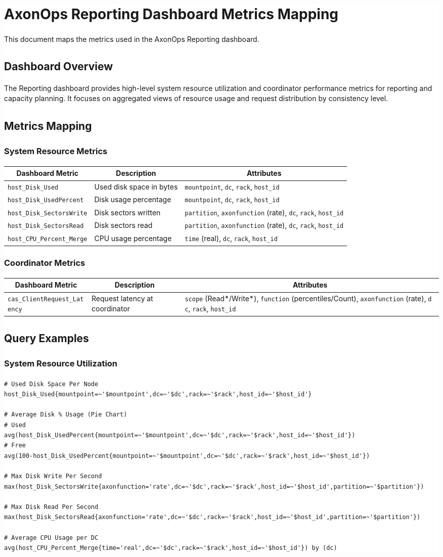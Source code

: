 # AxonOps Reporting Dashboard Metrics Mapping

This document maps the metrics used in the AxonOps Reporting dashboard.

## Dashboard Overview

The Reporting dashboard provides high-level system resource utilization and coordinator performance metrics for reporting and capacity planning. It focuses on aggregated views of resource usage and request distribution by consistency level.

## Metrics Mapping

### System Resource Metrics

| Dashboard Metric | Description | Attributes |
|-----------------|-------------|------------|
| `host_Disk_Used` | Used disk space in bytes | `mountpoint`, `dc`, `rack`, `host_id` |
| `host_Disk_UsedPercent` | Disk usage percentage | `mountpoint`, `dc`, `rack`, `host_id` |
| `host_Disk_SectorsWrite` | Disk sectors written | `partition`, `axonfunction` (rate), `dc`, `rack`, `host_id` |
| `host_Disk_SectorsRead` | Disk sectors read | `partition`, `axonfunction` (rate), `dc`, `rack`, `host_id` |
| `host_CPU_Percent_Merge` | CPU usage percentage | `time` (real), `dc`, `rack`, `host_id` |

### Coordinator Metrics

| Dashboard Metric | Description | Attributes |
|-----------------|-------------|------------|
| `cas_ClientRequest_Latency` | Request latency at coordinator | `scope` (Read*/Write*), `function` (percentiles/Count), `axonfunction` (rate), `dc`, `rack`, `host_id` |

## Query Examples

### System Resource Utilization
```promql
# Used Disk Space Per Node
host_Disk_Used{mountpoint=~'$mountpoint',dc=~'$dc',rack=~'$rack',host_id=~'$host_id'}

# Average Disk % Usage (Pie Chart)
# Used
avg(host_Disk_UsedPercent{mountpoint=~'$mountpoint',dc=~'$dc',rack=~'$rack',host_id=~'$host_id'})
# Free
avg(100-host_Disk_UsedPercent{mountpoint=~'$mountpoint',dc=~'$dc',rack=~'$rack',host_id=~'$host_id'})

# Max Disk Write Per Second
max(host_Disk_SectorsWrite{axonfunction='rate',dc=~'$dc',rack=~'$rack',host_id=~'$host_id',partition=~'$partition'})

# Max Disk Read Per Second
max(host_Disk_SectorsRead{axonfunction='rate',dc=~'$dc',rack=~'$rack',host_id=~'$host_id',partition=~'$partition'})

# Average CPU Usage per DC
avg(host_CPU_Percent_Merge{time='real',dc=~'$dc',rack=~'$rack',host_id=~'$host_id'}) by (dc)
```
